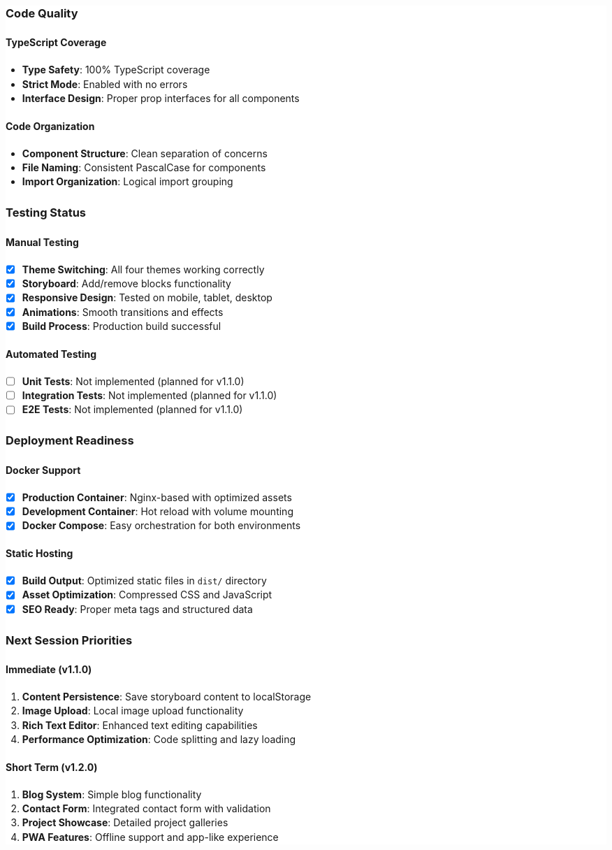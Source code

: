 ### Code Quality

#### TypeScript Coverage
- **Type Safety**: 100% TypeScript coverage
- **Strict Mode**: Enabled with no errors
- **Interface Design**: Proper prop interfaces for all components

#### Code Organization
- **Component Structure**: Clean separation of concerns
- **File Naming**: Consistent PascalCase for components
- **Import Organization**: Logical import grouping

### Testing Status

#### Manual Testing
- [x] **Theme Switching**: All four themes working correctly
- [x] **Storyboard**: Add/remove blocks functionality
- [x] **Responsive Design**: Tested on mobile, tablet, desktop
- [x] **Animations**: Smooth transitions and effects
- [x] **Build Process**: Production build successful

#### Automated Testing
- [ ] **Unit Tests**: Not implemented (planned for v1.1.0)
- [ ] **Integration Tests**: Not implemented (planned for v1.1.0)
- [ ] **E2E Tests**: Not implemented (planned for v1.1.0)

### Deployment Readiness

#### Docker Support
- [x] **Production Container**: Nginx-based with optimized assets
- [x] **Development Container**: Hot reload with volume mounting
- [x] **Docker Compose**: Easy orchestration for both environments

#### Static Hosting
- [x] **Build Output**: Optimized static files in `dist/` directory
- [x] **Asset Optimization**: Compressed CSS and JavaScript
- [x] **SEO Ready**: Proper meta tags and structured data

### Next Session Priorities

#### Immediate (v1.1.0)
1. **Content Persistence**: Save storyboard content to localStorage
2. **Image Upload**: Local image upload functionality
3. **Rich Text Editor**: Enhanced text editing capabilities
4. **Performance Optimization**: Code splitting and lazy loading

#### Short Term (v1.2.0)
1. **Blog System**: Simple blog functionality
2. **Contact Form**: Integrated contact form with validation
3. **Project Showcase**: Detailed project galleries
4. **PWA Features**: Offline support and app-like experience

